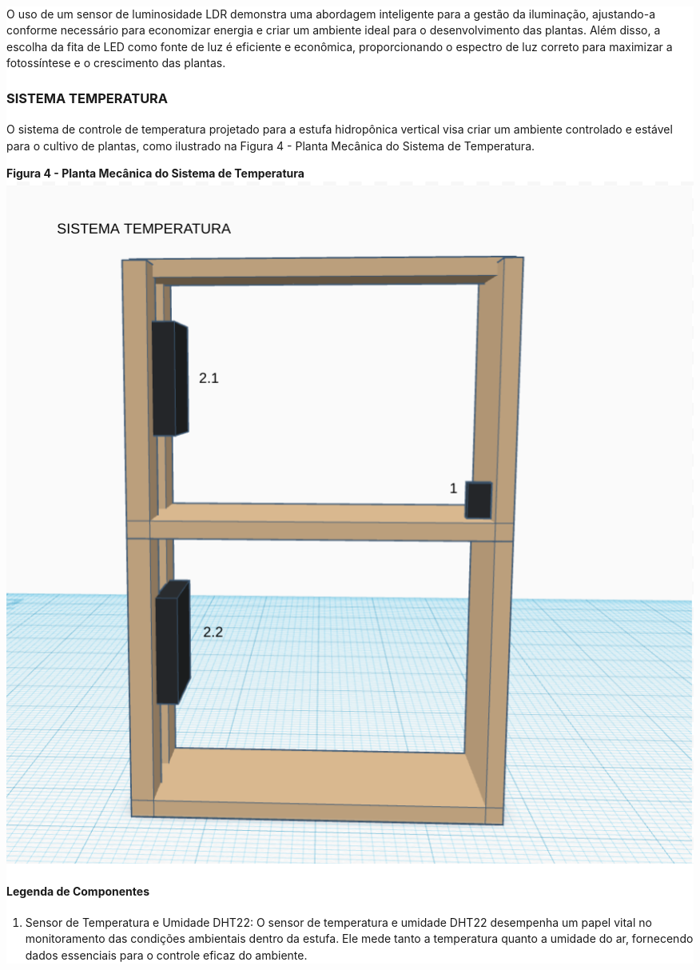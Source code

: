 O uso de um sensor de luminosidade LDR demonstra uma abordagem inteligente para a gestão da iluminação, ajustando-a conforme necessário para economizar energia e criar um ambiente ideal para o desenvolvimento das plantas. 
Além disso, a escolha da fita de LED como fonte de luz é eficiente e econômica, proporcionando o espectro de luz correto para maximizar a fotossíntese e o crescimento das plantas.

### SISTEMA TEMPERATURA
O sistema de controle de temperatura projetado para a estufa hidropônica vertical visa criar um ambiente controlado e estável para o cultivo de plantas, como ilustrado na Figura 4 - Planta Mecânica do Sistema de Temperatura.

**Figura 4 - Planta Mecânica do Sistema de Temperatura**
![](sistema_temperatura.png)
#### Legenda de Componentes
1. Sensor de Temperatura e Umidade DHT22:
O sensor de temperatura e umidade DHT22 desempenha um papel vital no monitoramento das condições ambientais dentro da estufa. Ele mede tanto a temperatura quanto a umidade do ar, fornecendo dados essenciais para o controle eficaz do ambiente.
